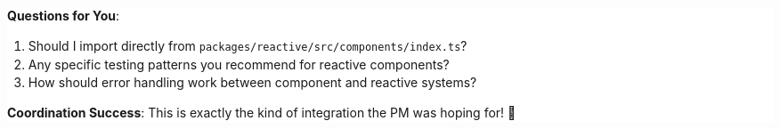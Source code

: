 **Questions for You**:
1. Should I import directly from `packages/reactive/src/components/index.ts`?
2. Any specific testing patterns you recommend for reactive components?
3. How should error handling work between component and reactive systems?

**Coordination Success**: This is exactly the kind of integration the PM was hoping for! 🎉